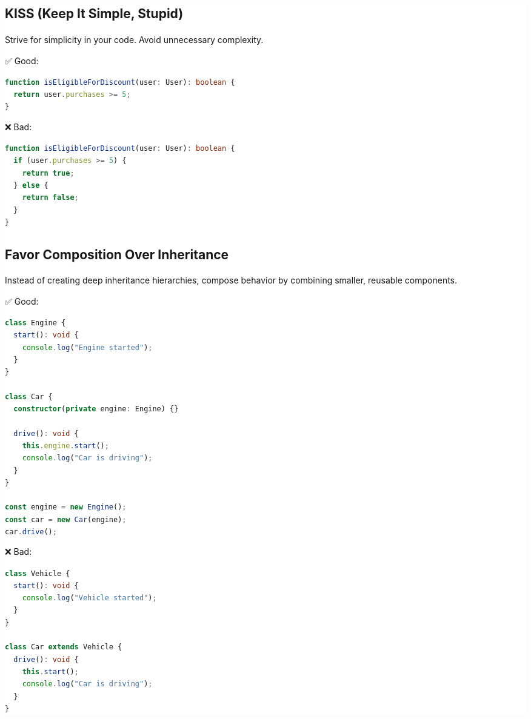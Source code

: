 ## KISS (Keep It Simple, Stupid)

Strive for simplicity in your code. Avoid unnecessary complexity.

✅ Good:

```typescript
function isEligibleForDiscount(user: User): boolean {
  return user.purchases >= 5;
}
```

❌ Bad:

```typescript
function isEligibleForDiscount(user: User): boolean {
  if (user.purchases >= 5) {
    return true;
  } else {
    return false;
  }
}
```

## Favor Composition Over Inheritance

Instead of creating deep inheritance hierarchies, compose behavior by combining smaller, reusable components.

✅ Good:

```typescript
class Engine {
  start(): void {
    console.log("Engine started");
  }
}

class Car {
  constructor(private engine: Engine) {}

  drive(): void {
    this.engine.start();
    console.log("Car is driving");
  }
}

const engine = new Engine();
const car = new Car(engine);
car.drive();
```

❌ Bad:

```typescript
class Vehicle {
  start(): void {
    console.log("Vehicle started");
  }
}

class Car extends Vehicle {
  drive(): void {
    this.start();
    console.log("Car is driving");
  }
}
```